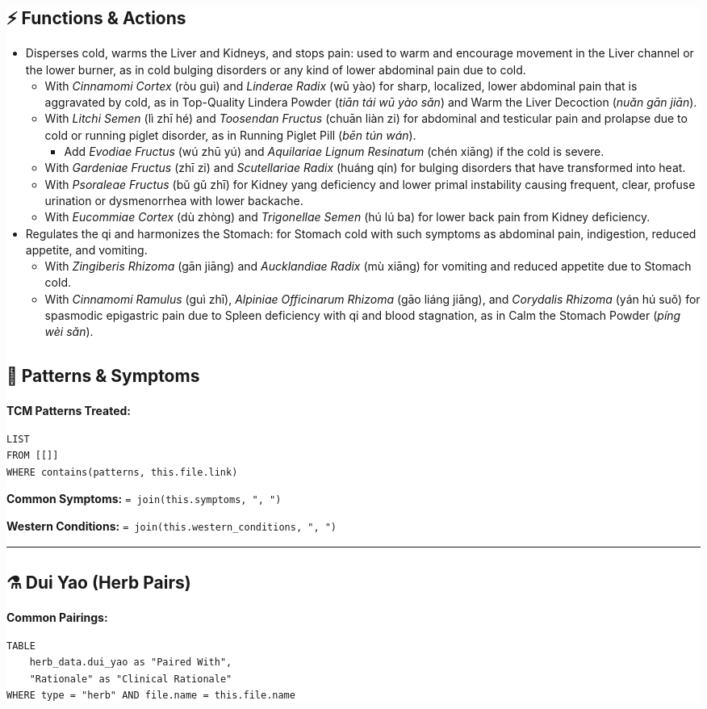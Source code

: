 
## ⚡ Functions & Actions

- Disperses cold, warms the Liver and Kidneys, and stops pain: used to warm and encourage movement in the Liver channel or the lower burner, as in cold bulging disorders or any kind of lower abdominal pain due to cold.
    - With *Cinnamomi Cortex* (ròu guì) and *Linderae Radix* (wū yào) for sharp, localized, lower abdominal pain that is aggravated by cold, as in Top-Quality Lindera Powder (*tiān tái wū yào sǎn*) and Warm the Liver Decoction (*nuǎn gān jiān*).
    - With *Litchi Semen* (lì zhī hé) and *Toosendan Fructus* (chuān liàn zi) for abdominal and testicular pain and prolapse due to cold or running piglet disorder, as in Running Piglet Pill (*bēn tún wán*).
        - Add *Evodiae Fructus* (wú zhū yú) and *Aquilariae Lignum Resinatum* (chén xiāng) if the cold is severe.
    - With *Gardeniae Fructus* (zhī zi) and *Scutellariae Radix* (huáng qín) for bulging disorders that have transformed into heat.
    - With *Psoraleae Fructus* (bǔ gǔ zhī) for Kidney yang deficiency and lower primal instability causing frequent, clear, profuse urination or dysmenorrhea with lower backache.
    - With *Eucommiae Cortex* (dù zhòng) and *Trigonellae Semen* (hú lú ba) for lower back pain from Kidney deficiency.
- Regulates the qi and harmonizes the Stomach: for Stomach cold with such symptoms as abdominal pain, indigestion, reduced appetite, and vomiting.
    - With *Zingiberis Rhizoma* (gān jiāng) and *Aucklandiae Radix* (mù xiāng) for vomiting and reduced appetite due to Stomach cold.
    - With *Cinnamomi Ramulus* (guì zhī), *Alpiniae Officinarum Rhizoma* (gāo liáng jiāng), and *Corydalis Rhizoma* (yán hú suǒ) for spasmodic epigastric pain due to Spleen deficiency with qi and blood stagnation, as in Calm the Stomach Powder (*píng wèi sǎn*).

## 🎯 Patterns & Symptoms

**TCM Patterns Treated:**
```dataview
LIST
FROM [[]]
WHERE contains(patterns, this.file.link)
```

**Common Symptoms:**
`= join(this.symptoms, ", ")`

**Western Conditions:**
`= join(this.western_conditions, ", ")`

---

## ⚗️ Dui Yao (Herb Pairs)

**Common Pairings:**
```dataview
TABLE
    herb_data.dui_yao as "Paired With",
    "Rationale" as "Clinical Rationale"
WHERE type = "herb" AND file.name = this.file.name
```
